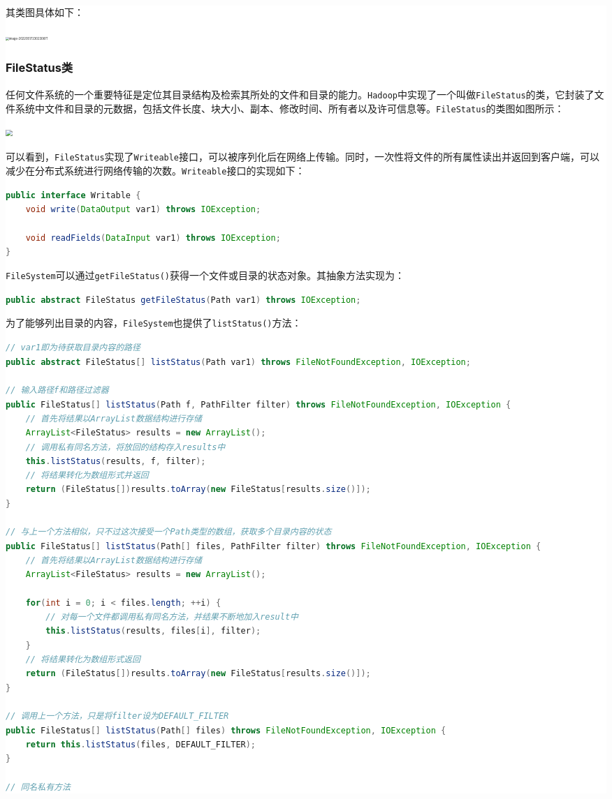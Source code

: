 其类图具体如下：

<img src="https://cdn.jsdelivr.net/gh/xinwuyun/pictures@main/2022/06/01/34f961a3a9205c45ede675ee978f62e6-image-20220517230230871-653ce1.png" alt="image-20220517230230871" style="zoom: 30%;" />



### FileStatus类

任何文件系统的一个重要特征是定位其目录结构及检索其所处的文件和目录的能力。`Hadoop`中实现了一个叫做`FileStatus`的类，它封装了文件系统中文件和目录的元数据，包括文件长度、块大小、副本、修改时间、所有者以及许可信息等。`FileStatus`的类图如图所示：

<img src="https://cdn.jsdelivr.net/gh/xinwuyun/pictures@main/2022/06/01/b95fadfff1b54d44ca980ff2b276d619-1-55d898.png" style="zoom:60%;" />

可以看到，`FileStatus`实现了`Writeable`接口，可以被序列化后在网络上传输。同时，一次性将文件的所有属性读出并返回到客户端，可以减少在分布式系统进行网络传输的次数。`Writeable`接口的实现如下：

```java
public interface Writable {
    void write(DataOutput var1) throws IOException;

    void readFields(DataInput var1) throws IOException;
}
```

`FileSystem`可以通过`getFileStatus()`获得一个文件或目录的状态对象。其抽象方法实现为：

```java
public abstract FileStatus getFileStatus(Path var1) throws IOException;
```

为了能够列出目录的内容，`FileSystem`也提供了`listStatus()`方法：

```java
// var1即为待获取目录内容的路径
public abstract FileStatus[] listStatus(Path var1) throws FileNotFoundException, IOException;

// 输入路径f和路径过滤器
public FileStatus[] listStatus(Path f, PathFilter filter) throws FileNotFoundException, IOException {
    // 首先将结果以ArrayList数据结构进行存储
    ArrayList<FileStatus> results = new ArrayList();
    // 调用私有同名方法，将放回的结构存入results中
    this.listStatus(results, f, filter);
    // 将结果转化为数组形式并返回
    return (FileStatus[])results.toArray(new FileStatus[results.size()]);
}

// 与上一个方法相似，只不过这次接受一个Path类型的数组，获取多个目录内容的状态
public FileStatus[] listStatus(Path[] files, PathFilter filter) throws FileNotFoundException, IOException {
    // 首先将结果以ArrayList数据结构进行存储
    ArrayList<FileStatus> results = new ArrayList();

    for(int i = 0; i < files.length; ++i) {
        // 对每一个文件都调用私有同名方法，并结果不断地加入result中
        this.listStatus(results, files[i], filter);
    }
	// 将结果转化为数组形式返回
    return (FileStatus[])results.toArray(new FileStatus[results.size()]);
}

// 调用上一个方法，只是将filter设为DEFAULT_FILTER
public FileStatus[] listStatus(Path[] files) throws FileNotFoundException, IOException {
    return this.listStatus(files, DEFAULT_FILTER);
}

// 同名私有方法
```